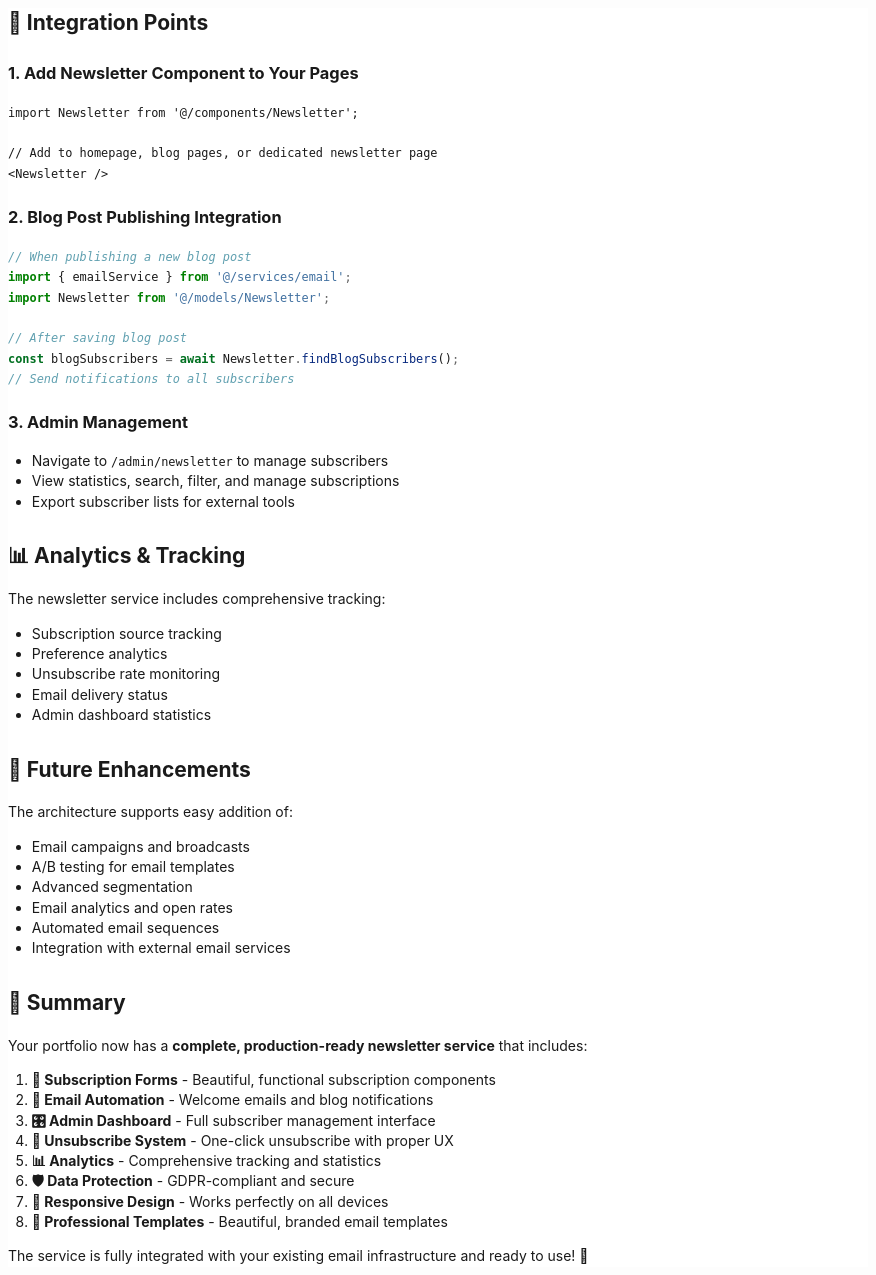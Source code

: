## 🚀 **Integration Points**

### **1. Add Newsletter Component to Your Pages**
```tsx
import Newsletter from '@/components/Newsletter';

// Add to homepage, blog pages, or dedicated newsletter page
<Newsletter />
```

### **2. Blog Post Publishing Integration**
```typescript
// When publishing a new blog post
import { emailService } from '@/services/email';
import Newsletter from '@/models/Newsletter';

// After saving blog post
const blogSubscribers = await Newsletter.findBlogSubscribers();
// Send notifications to all subscribers
```

### **3. Admin Management**
- Navigate to `/admin/newsletter` to manage subscribers
- View statistics, search, filter, and manage subscriptions
- Export subscriber lists for external tools

## 📊 **Analytics & Tracking**

The newsletter service includes comprehensive tracking:
- Subscription source tracking
- Preference analytics
- Unsubscribe rate monitoring
- Email delivery status
- Admin dashboard statistics

## 🔮 **Future Enhancements**

The architecture supports easy addition of:
- Email campaigns and broadcasts
- A/B testing for email templates
- Advanced segmentation
- Email analytics and open rates
- Automated email sequences
- Integration with external email services

## 🎉 **Summary**

Your portfolio now has a **complete, production-ready newsletter service** that includes:

1. **📝 Subscription Forms** - Beautiful, functional subscription components
2. **📧 Email Automation** - Welcome emails and blog notifications
3. **🎛️ Admin Dashboard** - Full subscriber management interface
4. **🔗 Unsubscribe System** - One-click unsubscribe with proper UX
5. **📊 Analytics** - Comprehensive tracking and statistics
6. **🛡️ Data Protection** - GDPR-compliant and secure
7. **📱 Responsive Design** - Works perfectly on all devices
8. **🎨 Professional Templates** - Beautiful, branded email templates

The service is fully integrated with your existing email infrastructure and ready to use! 🚀
